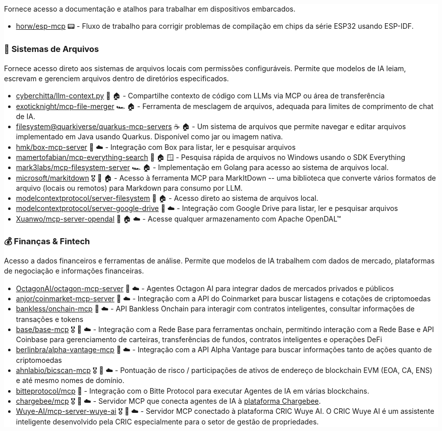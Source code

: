 Fornece acesso a documentação e atalhos para trabalhar em dispositivos embarcados.

- [horw/esp-mcp](https://github.com/horw/esp-mcp) 📟 - Fluxo de trabalho para corrigir problemas de compilação em chips da série ESP32 usando ESP-IDF.

### 📂 <a name="sistemas-de-arquivos"></a>Sistemas de Arquivos

Fornece acesso direto aos sistemas de arquivos locais com permissões configuráveis. Permite que modelos de IA leiam, escrevam e gerenciem arquivos dentro de diretórios especificados.

- [cyberchitta/llm-context.py](https://github.com/cyberchitta/llm-context.py) 🐍 🏠 - Compartilhe contexto de código com LLMs via MCP ou área de transferência
- [exoticknight/mcp-file-merger](https://github.com/exoticknight/mcp-file-merger) 🏎️ 🏠 - Ferramenta de mesclagem de arquivos, adequada para limites de comprimento de chat de IA.
- [filesystem@quarkiverse/quarkus-mcp-servers](https://github.com/quarkiverse/quarkus-mcp-servers/tree/main/filesystem) ☕ 🏠 - Um sistema de arquivos que permite navegar e editar arquivos implementado em Java usando Quarkus. Disponível como jar ou imagem nativa.
- [hmk/box-mcp-server](https://github.com/hmk/box-mcp-server) 📇 ☁️ - Integração com Box para listar, ler e pesquisar arquivos
- [mamertofabian/mcp-everything-search](https://github.com/mamertofabian/mcp-everything-search) 🐍 🏠 🪟 - Pesquisa rápida de arquivos no Windows usando o SDK Everything
- [mark3labs/mcp-filesystem-server](https://github.com/mark3labs/mcp-filesystem-server) 🏎️ 🏠 - Implementação em Golang para acesso ao sistema de arquivos local.
- [microsoft/markitdown](https://github.com/microsoft/markitdown/tree/main/packages/markitdown-mcp) 🎖️ 🐍 🏠 - Acesso à ferramenta MCP para MarkItDown -- uma biblioteca que converte vários formatos de arquivo (locais ou remotos) para Markdown para consumo por LLM.
- [modelcontextprotocol/server-filesystem](https://github.com/modelcontextprotocol/servers/tree/main/src/filesystem) 📇 🏠 - Acesso direto ao sistema de arquivos local.
- [modelcontextprotocol/server-google-drive](https://github.com/modelcontextprotocol/servers/tree/main/src/gdrive) 📇 ☁️ - Integração com Google Drive para listar, ler e pesquisar arquivos
- [Xuanwo/mcp-server-opendal](https://github.com/Xuanwo/mcp-server-opendal) 🐍 🏠 ☁️ - Acesse qualquer armazenamento com Apache OpenDAL™

### 💰 <a name="finanças--fintech"></a>Finanças & Fintech

Acesso a dados financeiros e ferramentas de análise. Permite que modelos de IA trabalhem com dados de mercado, plataformas de negociação e informações financeiras.

- [OctagonAI/octagon-mcp-server](https://github.com/OctagonAI/octagon-mcp-server) 🐍 ☁️ - Agentes Octagon AI para integrar dados de mercados privados e públicos
- [anjor/coinmarket-mcp-server](https://github.com/anjor/coinmarket-mcp-server) 🐍 ☁️ - Integração com a API do Coinmarket para buscar listagens e cotações de criptomoedas
- [bankless/onchain-mcp](https://github.com/Bankless/onchain-mcp/) 📇 ☁️ - API Bankless Onchain para interagir com contratos inteligentes, consultar informações de transações e tokens
- [base/base-mcp](https://github.com/base/base-mcp) 🎖️ 📇 ☁️ - Integração com a Rede Base para ferramentas onchain, permitindo interação com a Rede Base e API Coinbase para gerenciamento de carteiras, transferências de fundos, contratos inteligentes e operações DeFi
- [berlinbra/alpha-vantage-mcp](https://github.com/berlinbra/alpha-vantage-mcp) 🐍 ☁️ - Integração com a API Alpha Vantage para buscar informações tanto de ações quanto de criptomoedas
- [ahnlabio/bicscan-mcp](https://github.com/ahnlabio/bicscan-mcp) 🎖️ 🐍 ☁️ - Pontuação de risco / participações de ativos de endereço de blockchain EVM (EOA, CA, ENS) e até mesmo nomes de domínio.
- [bitteprotocol/mcp](https://github.com/BitteProtocol/mcp) 📇 - Integração com o Bitte Protocol para executar Agentes de IA em várias blockchains.
- [chargebee/mcp](https://github.com/chargebee/agentkit/tree/main/modelcontextprotocol) 🎖️ 📇 ☁️ - Servidor MCP que conecta agentes de IA à [plataforma Chargebee](https://www.chargebee.com/).
- [Wuye-AI/mcp-server-wuye-ai](https://github.com/wuye-ai/mcp-server-wuye-ai) 🎖️ 📇 ☁️ - Servidor MCP conectado à plataforma CRIC Wuye AI. O CRIC Wuye AI é um assistente inteligente desenvolvido pela CRIC especialmente para o setor de gestão de propriedades.
